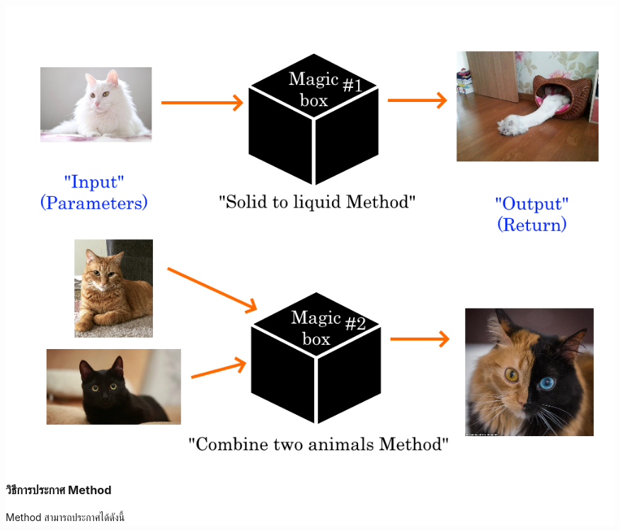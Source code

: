 ![แมวๆๆๆๆๆ](https://raw.githubusercontent.com/CoE30-KKU/EN811302/master/Java101/Res/4-1.PNG)

### วิธีการประกาศ Method

Method สามารถประกาศได้ดังนี้
